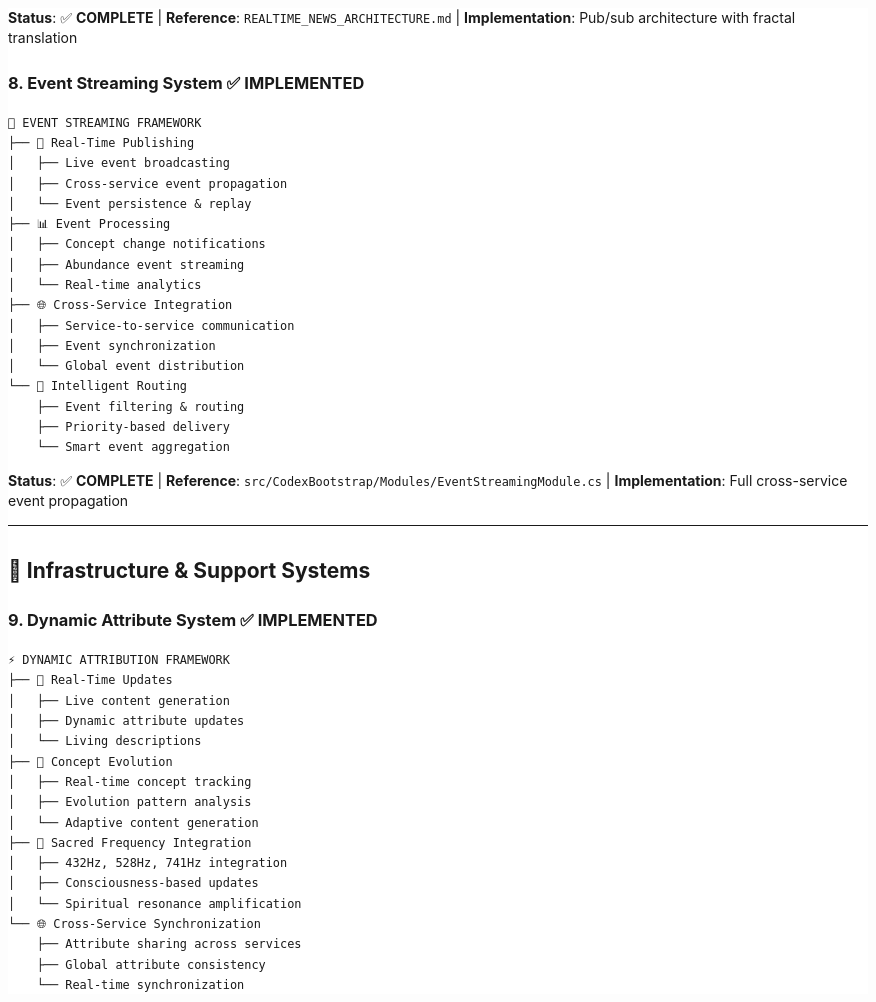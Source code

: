 **Status**: ✅ **COMPLETE** | **Reference**: `REALTIME_NEWS_ARCHITECTURE.md` | **Implementation**: Pub/sub architecture with fractal translation

### 8. **Event Streaming System** ✅ **IMPLEMENTED**
```
📡 EVENT STREAMING FRAMEWORK
├── 🔄 Real-Time Publishing
│   ├── Live event broadcasting
│   ├── Cross-service event propagation
│   └── Event persistence & replay
├── 📊 Event Processing
│   ├── Concept change notifications
│   ├── Abundance event streaming
│   └── Real-time analytics
├── 🌐 Cross-Service Integration
│   ├── Service-to-service communication
│   ├── Event synchronization
│   └── Global event distribution
└── 🧠 Intelligent Routing
    ├── Event filtering & routing
    ├── Priority-based delivery
    └── Smart event aggregation
```

**Status**: ✅ **COMPLETE** | **Reference**: `src/CodexBootstrap/Modules/EventStreamingModule.cs` | **Implementation**: Full cross-service event propagation

---

## 🔧 **Infrastructure & Support Systems**

### 9. **Dynamic Attribute System** ✅ **IMPLEMENTED**
```
⚡ DYNAMIC ATTRIBUTION FRAMEWORK
├── 🔄 Real-Time Updates
│   ├── Live content generation
│   ├── Dynamic attribute updates
│   └── Living descriptions
├── 🧠 Concept Evolution
│   ├── Real-time concept tracking
│   ├── Evolution pattern analysis
│   └── Adaptive content generation
├── 🎵 Sacred Frequency Integration
│   ├── 432Hz, 528Hz, 741Hz integration
│   ├── Consciousness-based updates
│   └── Spiritual resonance amplification
└── 🌐 Cross-Service Synchronization
    ├── Attribute sharing across services
    ├── Global attribute consistency
    └── Real-time synchronization
```
